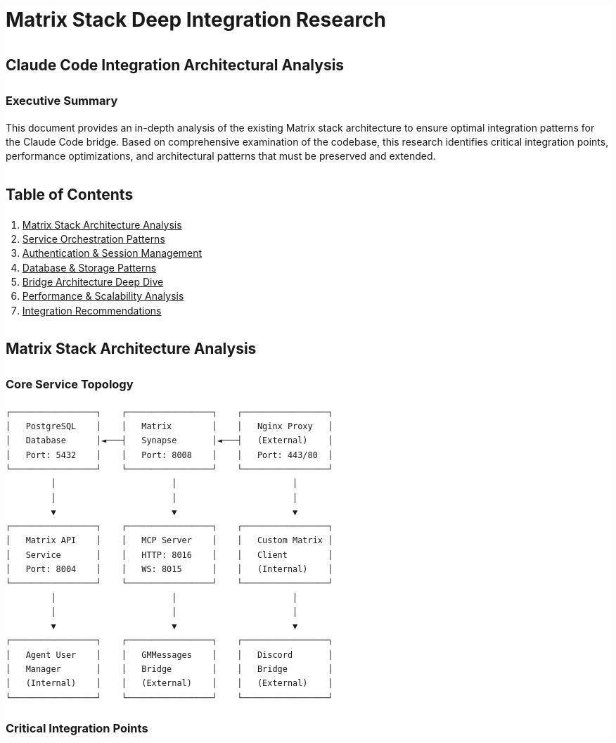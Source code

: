 # Matrix Stack Deep Integration Research
## Claude Code Integration Architectural Analysis

### Executive Summary

This document provides an in-depth analysis of the existing Matrix stack architecture to ensure optimal integration patterns for the Claude Code bridge. Based on comprehensive examination of the codebase, this research identifies critical integration points, performance optimizations, and architectural patterns that must be preserved and extended.

## Table of Contents

1. [Matrix Stack Architecture Analysis](#matrix-stack-architecture-analysis)
2. [Service Orchestration Patterns](#service-orchestration-patterns)
3. [Authentication & Session Management](#authentication--session-management)
4. [Database & Storage Patterns](#database--storage-patterns)
5. [Bridge Architecture Deep Dive](#bridge-architecture-deep-dive)
6. [Performance & Scalability Analysis](#performance--scalability-analysis)
7. [Integration Recommendations](#integration-recommendations)

## Matrix Stack Architecture Analysis

### Core Service Topology

```
┌─────────────────┐    ┌─────────────────┐    ┌─────────────────┐
│   PostgreSQL    │    │   Matrix        │    │   Nginx Proxy   │
│   Database      │◄───┤   Synapse       │◄───┤   (External)    │
│   Port: 5432    │    │   Port: 8008    │    │   Port: 443/80  │
└─────────────────┘    └─────────────────┘    └─────────────────┘
         │                       │                       │
         │                       │                       │
         ▼                       ▼                       ▼
┌─────────────────┐    ┌─────────────────┐    ┌─────────────────┐
│   Matrix API    │    │   MCP Server    │    │   Custom Matrix │
│   Service       │    │   HTTP: 8016    │    │   Client        │
│   Port: 8004    │    │   WS: 8015      │    │   (Internal)    │
└─────────────────┘    └─────────────────┘    └─────────────────┘
         │                       │                       │
         │                       │                       │
         ▼                       ▼                       ▼
┌─────────────────┐    ┌─────────────────┐    ┌─────────────────┐
│   Agent User    │    │   GMMessages    │    │   Discord       │
│   Manager       │    │   Bridge        │    │   Bridge        │
│   (Internal)    │    │   (External)    │    │   (External)    │
└─────────────────┘    └─────────────────┘    └─────────────────┘
```

### Critical Integration Points
